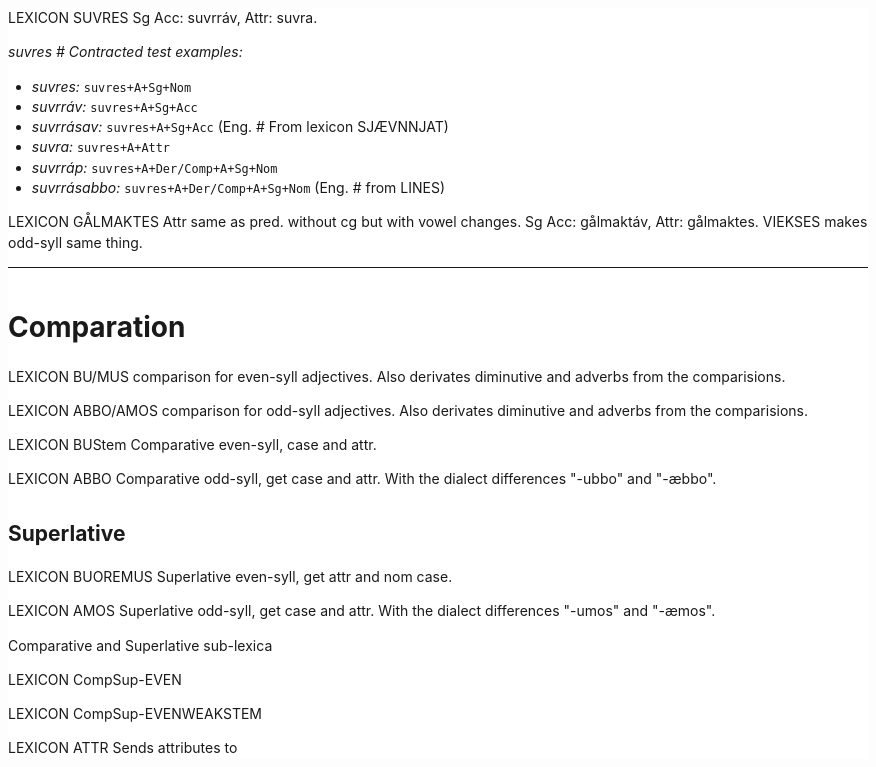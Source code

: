  LEXICON SUVRES   Sg Acc: suvrráv, Attr: suvra.


*suvres # Contracted test examples:*
* *suvres:* `suvres+A+Sg+Nom`
* *suvrráv:* `suvres+A+Sg+Acc`
* *suvrrásav:* `suvres+A+Sg+Acc` (Eng. # From lexicon SJÆVNNJAT)
* *suvra:* `suvres+A+Attr`
* *suvrráp:* `suvres+A+Der/Comp+A+Sg+Nom`
* *suvrrásabbo:* `suvres+A+Der/Comp+A+Sg+Nom` (Eng. # from LINES)

 LEXICON GÅLMAKTES   Attr same as pred. without cg but with vowel changes. Sg Acc: gålmaktáv, Attr: gålmaktes. VIEKSES makes odd-syll same thing. 



----

# Comparation

 LEXICON BU/MUS   comparison for even-syll adjectives. Also derivates diminutive and adverbs from the comparisions.


 LEXICON ABBO/AMOS   comparison for odd-syll adjectives.  Also derivates diminutive and adverbs from the comparisions.







 LEXICON BUStem  Comparative even-syll, case and attr.

 LEXICON ABBO  Comparative odd-syll, get case and attr. With the dialect differences "-ubbo" and "-æbbo".


## Superlative

 LEXICON BUOREMUS  Superlative even-syll, get attr and nom case.


 LEXICON AMOS  Superlative odd-syll, get case and attr. With the dialect differences "-umos" and "-æmos".




Comparative and Superlative sub-lexica

 LEXICON CompSup-EVEN 

 LEXICON CompSup-EVENWEAKSTEM  







 LEXICON ATTR   Sends attributes to

